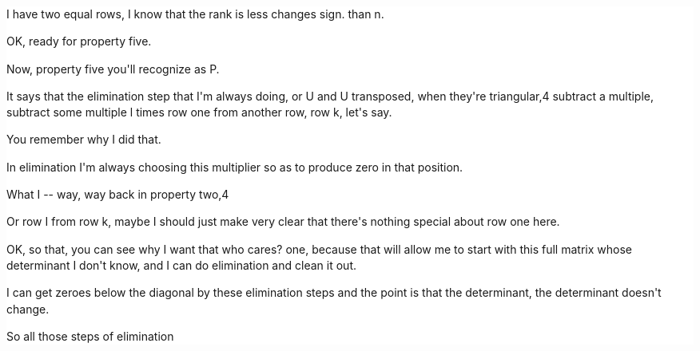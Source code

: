   <span m="866970">I</span> <span m="867420">have</span> <span m="867590">two</span>
  <span m="867740">equal</span> <span m="868030">rows,</span> <span m="868420">I</span>
  <span m="868510">know</span> <span m="868770">that</span> <span m="868980">the</span>
  <span m="869080">rank</span> <span m="869430">is</span> <span m="869940">less</span>
  <span m="870260">changes</span> <span m="870400">sign.</span> <span m="870520">than</span>
  <span m="870610">n.</span></p><p><span m="871190">OK,</span> <span m="871730">ready</span>
  <span m="872060">for</span> <span m="872200">property</span> <span m="872900">five.</span></p><p><span
  m="874540">Now,</span> <span m="874810">property</span> <span m="875490">five</span>
  <span m="876170">you'll</span> <span m="876850">recognize</span> <span m="877540">as</span>
  <span m="878220">P.</span></p><p><span m="878900">It</span> <span m="879580">says</span>
  <span m="880260">that</span> <span m="880940">the</span> <span m="881620">elimination</span>
  <span m="882310">step</span> <span m="882990">that</span> <span m="883670">I'm</span>
  <span m="884350">always</span> <span m="885030">doing,</span> <span m="885710">or</span>
  <span m="886400">U</span> <span m="887080">and</span> <span m="887760">U</span>
  <span m="888440">transposed,</span> <span m="889120">when</span> <span m="889800">they're</span>
  <span m="890480">triangular,4</span> <span m="891170">subtract</span> <span m="891850">a</span>
  <span m="892530">multiple,</span> <span m="893210">subtract</span> <span m="894180">some</span>
  <span m="894680">multiple</span> <span m="895420">l</span> <span m="896150">times</span>
  <span m="896840">row</span> <span m="898100">one</span> <span m="899270">from</span>
  <span m="900560">another</span> <span m="901490">row,</span> <span m="902120">row</span>
  <span m="903480">k,</span> <span m="904440">let's</span> <span m="904730">say.</span></p><p><span
  m="907950">You</span> <span m="908380">remember</span> <span m="909040">why</span>
  <span m="909470">I</span> <span m="909900">did</span> <span m="910330">that.</span></p><p><span
  m="910760">In</span> <span m="911180">elimination</span> <span m="911610">I'm</span>
  <span m="912040">always</span> <span m="912470">choosing</span> <span m="912900">this</span>
  <span m="913330">multiplier</span> <span m="913760">so</span> <span m="914190">as</span>
  <span m="914620">to</span> <span m="915050">produce</span> <span m="915470">zero</span>
  <span m="915900">in</span> <span m="916330">that</span> <span m="916760">position.</span></p><p><span
  m="917190">What</span> <span m="917620">I</span> <span m="918050">--</span> <span
  m="918480">way,</span> <span m="918910">way</span> <span m="919340">back</span>
  <span m="919760">in</span> <span m="920190">property</span> <span m="920620">two,4</span></p><p><span
  m="921050">Or</span> <span m="921490">row</span> <span m="921820">I</span> <span
  m="922310">from</span> <span m="922490">row</span> <span m="922830">k,</span> <span
  m="923110">maybe</span> <span m="923430">I</span> <span m="923520">should</span>
  <span m="923930">just</span> <span m="924230">make</span> <span m="924650">very</span>
  <span m="925260">clear</span> <span m="925560">that</span> <span m="926160">there's</span>
  <span m="926510">nothing</span> <span m="926990">special</span> <span m="927420">about</span>
  <span m="927720">row</span> <span m="927890">one</span> <span m="928250">here.</span></p><p><span
  m="930530">OK,</span> <span m="931210">so</span> <span m="931590">that,</span> <span
  m="932400">you</span> <span m="932680">can</span> <span m="932860">see</span> <span
  m="933100">why</span> <span m="933370">I</span> <span m="933480">want</span> <span
  m="933760">that</span> <span m="934010">who</span> <span m="934070">cares?</span>
  <span m="934400">one,</span> <span m="934820">because</span> <span m="935110">that</span>
  <span m="935390">will</span> <span m="935550">allow</span> <span m="936000">me</span>
  <span m="936740">to</span> <span m="936980">start</span> <span m="937350">with</span>
  <span m="937500">this</span> <span m="937890">full</span> <span m="938130">matrix</span>
  <span m="939130">whose</span> <span m="939390">determinant</span> <span m="939880">I</span>
  <span m="940010">don't</span> <span m="940340">know,</span> <span m="940890">and</span>
  <span m="941270">I</span> <span m="941340">can</span> <span m="941560">do</span>
  <span m="941790">elimination</span> <span m="943400">and</span> <span m="944550">clean</span>
  <span m="944880">it</span> <span m="945000">out.</span></p><p><span m="945590">I</span>
  <span m="945710">can</span> <span m="945940">get</span> <span m="946180">zeroes</span>
  <span m="946740">below</span> <span m="947100">the</span> <span m="947230">diagonal</span>
  <span m="947830">by</span> <span m="948020">these</span> <span m="948240">elimination</span>
  <span m="948900">steps</span> <span m="949330">and</span> <span m="950180">the</span>
  <span m="950600">point</span> <span m="950970">is</span> <span m="951280">that</span>
  <span m="952130">the</span> <span m="952260">determinant,</span> <span m="953840">the</span>
  <span m="955030">determinant</span> <span m="956700">doesn't</span> <span m="958130">change.</span></p><p><span
  m="970210">So</span> <span m="970430">all</span> <span m="970730">those</span> <span
  m="970920">steps</span> <span m="971230">of</span> <span m="971370">elimination</span>